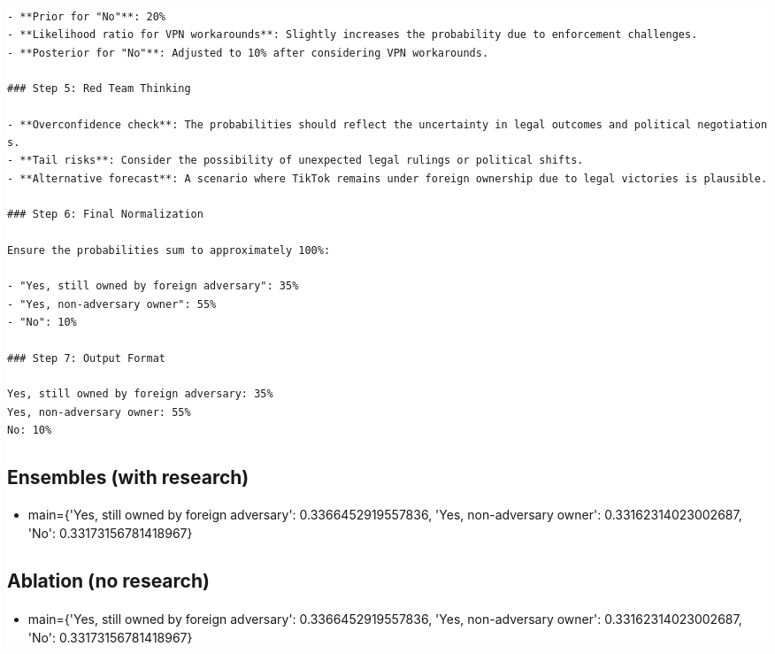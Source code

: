     - **Prior for "No"**: 20%
    - **Likelihood ratio for VPN workarounds**: Slightly increases the probability due to enforcement challenges.
    - **Posterior for "No"**: Adjusted to 10% after considering VPN workarounds.
    
    ### Step 5: Red Team Thinking
    
    - **Overconfidence check**: The probabilities should reflect the uncertainty in legal outcomes and political negotiations.
    - **Tail risks**: Consider the possibility of unexpected legal rulings or political shifts.
    - **Alternative forecast**: A scenario where TikTok remains under foreign ownership due to legal victories is plausible.
    
    ### Step 6: Final Normalization
    
    Ensure the probabilities sum to approximately 100%:
    
    - "Yes, still owned by foreign adversary": 35%
    - "Yes, non-adversary owner": 55%
    - "No": 10%
    
    ### Step 7: Output Format
    
    Yes, still owned by foreign adversary: 35%  
    Yes, non-adversary owner: 55%  
    No: 10%

## Ensembles (with research)

- main={'Yes, still owned by foreign adversary': 0.3366452919557836, 'Yes, non-adversary owner': 0.33162314023002687, 'No': 0.33173156781418967}

## Ablation (no research)

- main={'Yes, still owned by foreign adversary': 0.3366452919557836, 'Yes, non-adversary owner': 0.33162314023002687, 'No': 0.33173156781418967}
